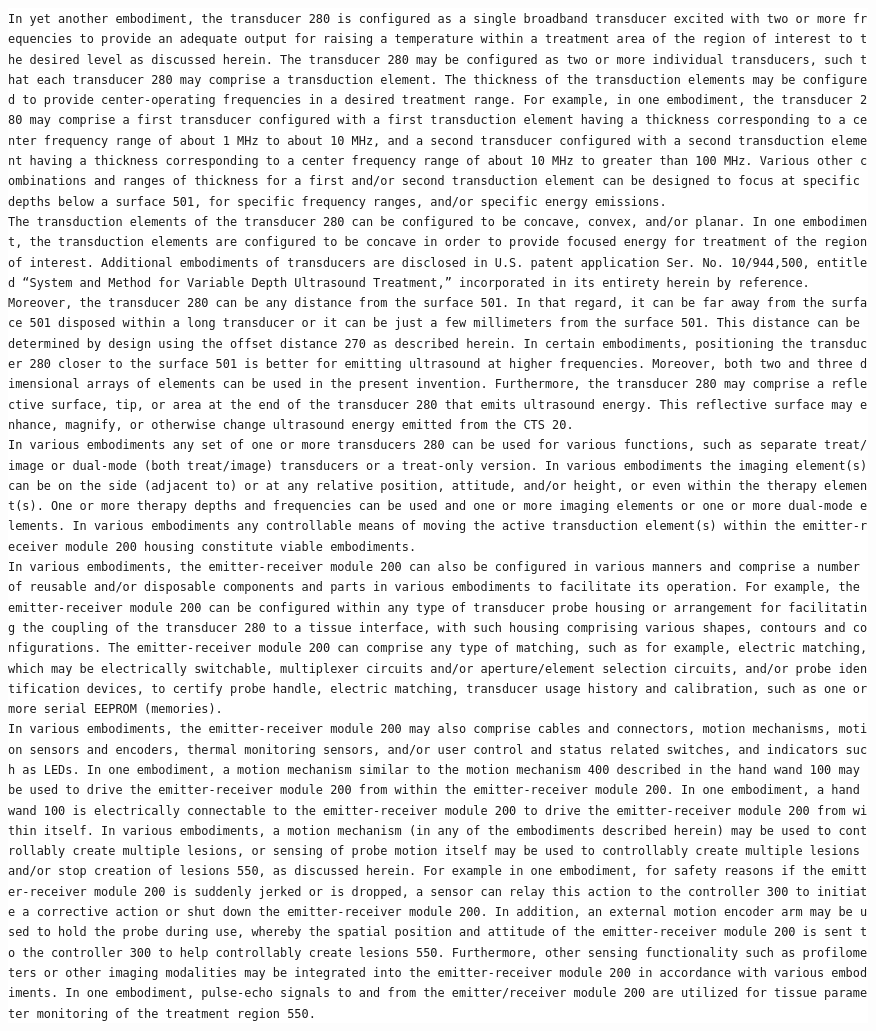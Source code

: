     In yet another embodiment, the transducer 280 is configured as a single broadband transducer excited with two or more frequencies to provide an adequate output for raising a temperature within a treatment area of the region of interest to the desired level as discussed herein. The transducer 280 may be configured as two or more individual transducers, such that each transducer 280 may comprise a transduction element. The thickness of the transduction elements may be configured to provide center-operating frequencies in a desired treatment range. For example, in one embodiment, the transducer 280 may comprise a first transducer configured with a first transduction element having a thickness corresponding to a center frequency range of about 1 MHz to about 10 MHz, and a second transducer configured with a second transduction element having a thickness corresponding to a center frequency range of about 10 MHz to greater than 100 MHz. Various other combinations and ranges of thickness for a first and/or second transduction element can be designed to focus at specific depths below a surface 501, for specific frequency ranges, and/or specific energy emissions.
    The transduction elements of the transducer 280 can be configured to be concave, convex, and/or planar. In one embodiment, the transduction elements are configured to be concave in order to provide focused energy for treatment of the region of interest. Additional embodiments of transducers are disclosed in U.S. patent application Ser. No. 10/944,500, entitled “System and Method for Variable Depth Ultrasound Treatment,” incorporated in its entirety herein by reference.
    Moreover, the transducer 280 can be any distance from the surface 501. In that regard, it can be far away from the surface 501 disposed within a long transducer or it can be just a few millimeters from the surface 501. This distance can be determined by design using the offset distance 270 as described herein. In certain embodiments, positioning the transducer 280 closer to the surface 501 is better for emitting ultrasound at higher frequencies. Moreover, both two and three dimensional arrays of elements can be used in the present invention. Furthermore, the transducer 280 may comprise a reflective surface, tip, or area at the end of the transducer 280 that emits ultrasound energy. This reflective surface may enhance, magnify, or otherwise change ultrasound energy emitted from the CTS 20.
    In various embodiments any set of one or more transducers 280 can be used for various functions, such as separate treat/image or dual-mode (both treat/image) transducers or a treat-only version. In various embodiments the imaging element(s) can be on the side (adjacent to) or at any relative position, attitude, and/or height, or even within the therapy element(s). One or more therapy depths and frequencies can be used and one or more imaging elements or one or more dual-mode elements. In various embodiments any controllable means of moving the active transduction element(s) within the emitter-receiver module 200 housing constitute viable embodiments.
    In various embodiments, the emitter-receiver module 200 can also be configured in various manners and comprise a number of reusable and/or disposable components and parts in various embodiments to facilitate its operation. For example, the emitter-receiver module 200 can be configured within any type of transducer probe housing or arrangement for facilitating the coupling of the transducer 280 to a tissue interface, with such housing comprising various shapes, contours and configurations. The emitter-receiver module 200 can comprise any type of matching, such as for example, electric matching, which may be electrically switchable, multiplexer circuits and/or aperture/element selection circuits, and/or probe identification devices, to certify probe handle, electric matching, transducer usage history and calibration, such as one or more serial EEPROM (memories).
    In various embodiments, the emitter-receiver module 200 may also comprise cables and connectors, motion mechanisms, motion sensors and encoders, thermal monitoring sensors, and/or user control and status related switches, and indicators such as LEDs. In one embodiment, a motion mechanism similar to the motion mechanism 400 described in the hand wand 100 may be used to drive the emitter-receiver module 200 from within the emitter-receiver module 200. In one embodiment, a hand wand 100 is electrically connectable to the emitter-receiver module 200 to drive the emitter-receiver module 200 from within itself. In various embodiments, a motion mechanism (in any of the embodiments described herein) may be used to controllably create multiple lesions, or sensing of probe motion itself may be used to controllably create multiple lesions and/or stop creation of lesions 550, as discussed herein. For example in one embodiment, for safety reasons if the emitter-receiver module 200 is suddenly jerked or is dropped, a sensor can relay this action to the controller 300 to initiate a corrective action or shut down the emitter-receiver module 200. In addition, an external motion encoder arm may be used to hold the probe during use, whereby the spatial position and attitude of the emitter-receiver module 200 is sent to the controller 300 to help controllably create lesions 550. Furthermore, other sensing functionality such as profilometers or other imaging modalities may be integrated into the emitter-receiver module 200 in accordance with various embodiments. In one embodiment, pulse-echo signals to and from the emitter/receiver module 200 are utilized for tissue parameter monitoring of the treatment region 550.